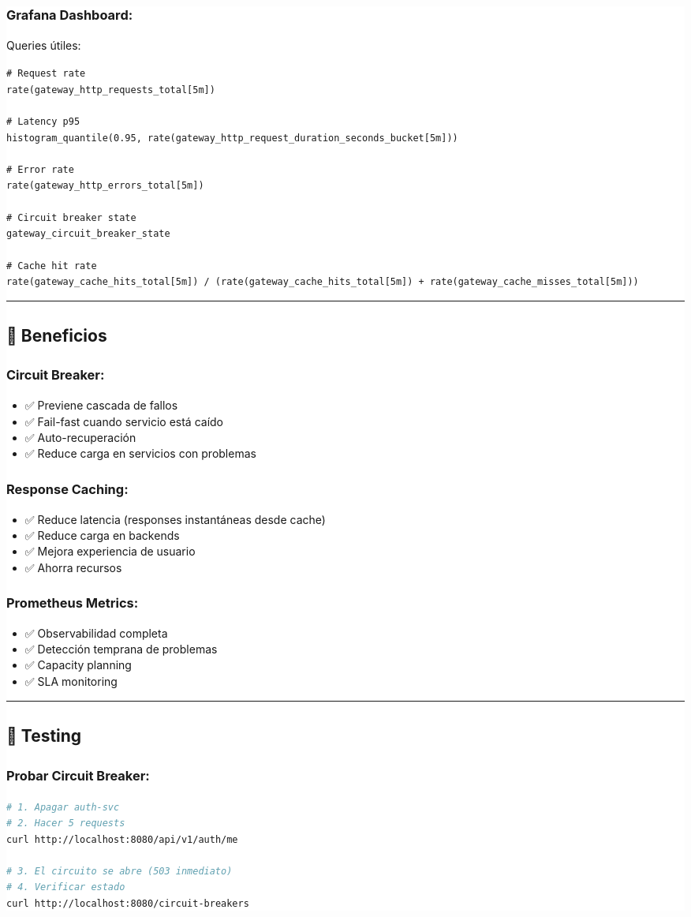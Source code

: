 ### Grafana Dashboard:
Queries útiles:
```promql
# Request rate
rate(gateway_http_requests_total[5m])

# Latency p95
histogram_quantile(0.95, rate(gateway_http_request_duration_seconds_bucket[5m]))

# Error rate
rate(gateway_http_errors_total[5m])

# Circuit breaker state
gateway_circuit_breaker_state

# Cache hit rate
rate(gateway_cache_hits_total[5m]) / (rate(gateway_cache_hits_total[5m]) + rate(gateway_cache_misses_total[5m]))
```

---

## 🎯 Beneficios

### Circuit Breaker:
- ✅ Previene cascada de fallos
- ✅ Fail-fast cuando servicio está caído
- ✅ Auto-recuperación
- ✅ Reduce carga en servicios con problemas

### Response Caching:
- ✅ Reduce latencia (responses instantáneas desde cache)
- ✅ Reduce carga en backends
- ✅ Mejora experiencia de usuario
- ✅ Ahorra recursos

### Prometheus Metrics:
- ✅ Observabilidad completa
- ✅ Detección temprana de problemas
- ✅ Capacity planning
- ✅ SLA monitoring

---

## 📝 Testing

### Probar Circuit Breaker:
```bash
# 1. Apagar auth-svc
# 2. Hacer 5 requests
curl http://localhost:8080/api/v1/auth/me

# 3. El circuito se abre (503 inmediato)
# 4. Verificar estado
curl http://localhost:8080/circuit-breakers
```
